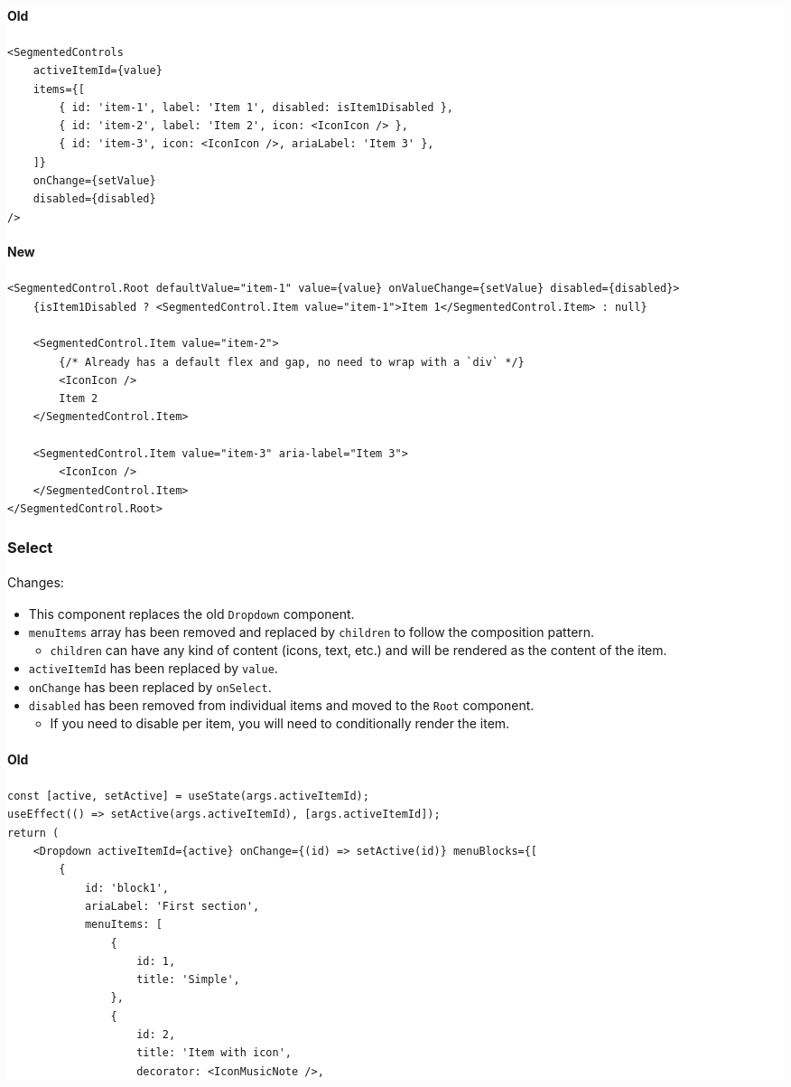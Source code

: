 #### Old

```tsx
<SegmentedControls
    activeItemId={value}
    items={[
        { id: 'item-1', label: 'Item 1', disabled: isItem1Disabled },
        { id: 'item-2', label: 'Item 2', icon: <IconIcon /> },
        { id: 'item-3', icon: <IconIcon />, ariaLabel: 'Item 3' },
    ]}
    onChange={setValue}
    disabled={disabled}
/>
```

#### New

```tsx
<SegmentedControl.Root defaultValue="item-1" value={value} onValueChange={setValue} disabled={disabled}>
    {isItem1Disabled ? <SegmentedControl.Item value="item-1">Item 1</SegmentedControl.Item> : null}

    <SegmentedControl.Item value="item-2">
        {/* Already has a default flex and gap, no need to wrap with a `div` */}
        <IconIcon />
        Item 2
    </SegmentedControl.Item>

    <SegmentedControl.Item value="item-3" aria-label="Item 3">
        <IconIcon />
    </SegmentedControl.Item>
</SegmentedControl.Root>
```

### Select

Changes:

- This component replaces the old `Dropdown` component.
- `menuItems` array has been removed and replaced by `children` to follow the composition pattern.
    - `children` can have any kind of content (icons, text, etc.) and will be rendered as the content of the item.
- `activeItemId` has been replaced by `value`.
- `onChange` has been replaced by `onSelect`.
- `disabled` has been removed from individual items and moved to the `Root` component.
    - If you need to disable per item, you will need to conditionally render the item.

#### Old

```tsx
const [active, setActive] = useState(args.activeItemId);
useEffect(() => setActive(args.activeItemId), [args.activeItemId]);
return (
    <Dropdown activeItemId={active} onChange={(id) => setActive(id)} menuBlocks={[
        {
            id: 'block1',
            ariaLabel: 'First section',
            menuItems: [
                {
                    id: 1,
                    title: 'Simple',
                },
                {
                    id: 2,
                    title: 'Item with icon',
                    decorator: <IconMusicNote />,
```